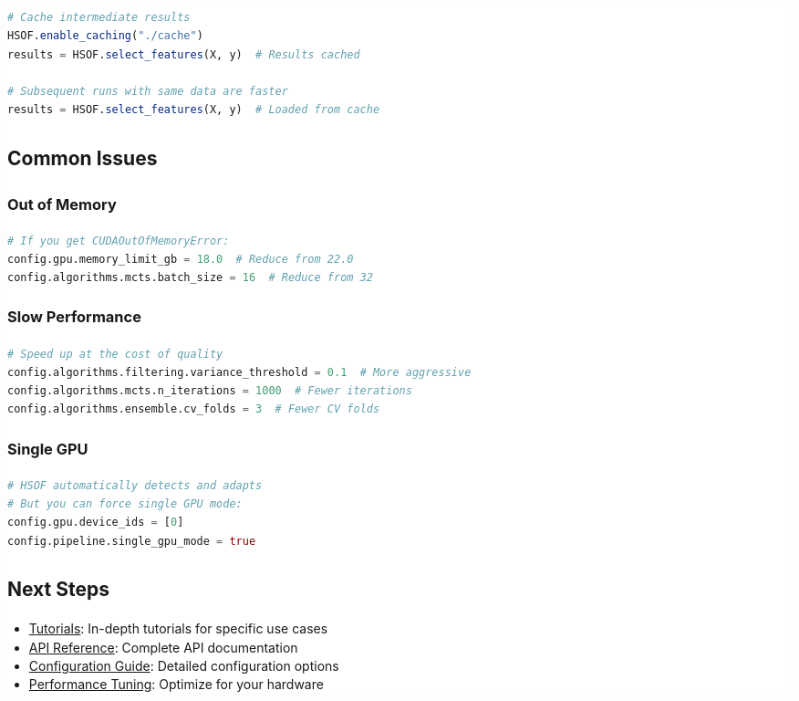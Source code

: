 ```julia
# Cache intermediate results
HSOF.enable_caching("./cache")
results = HSOF.select_features(X, y)  # Results cached

# Subsequent runs with same data are faster
results = HSOF.select_features(X, y)  # Loaded from cache
```

## Common Issues

### Out of Memory

```julia
# If you get CUDAOutOfMemoryError:
config.gpu.memory_limit_gb = 18.0  # Reduce from 22.0
config.algorithms.mcts.batch_size = 16  # Reduce from 32
```

### Slow Performance

```julia
# Speed up at the cost of quality
config.algorithms.filtering.variance_threshold = 0.1  # More aggressive
config.algorithms.mcts.n_iterations = 1000  # Fewer iterations
config.algorithms.ensemble.cv_folds = 3  # Fewer CV folds
```

### Single GPU

```julia
# HSOF automatically detects and adapts
# But you can force single GPU mode:
config.gpu.device_ids = [0]
config.pipeline.single_gpu_mode = true
```

## Next Steps

- [Tutorials](@ref): In-depth tutorials for specific use cases
- [API Reference](@ref): Complete API documentation
- [Configuration Guide](@ref): Detailed configuration options
- [Performance Tuning](@ref): Optimize for your hardware